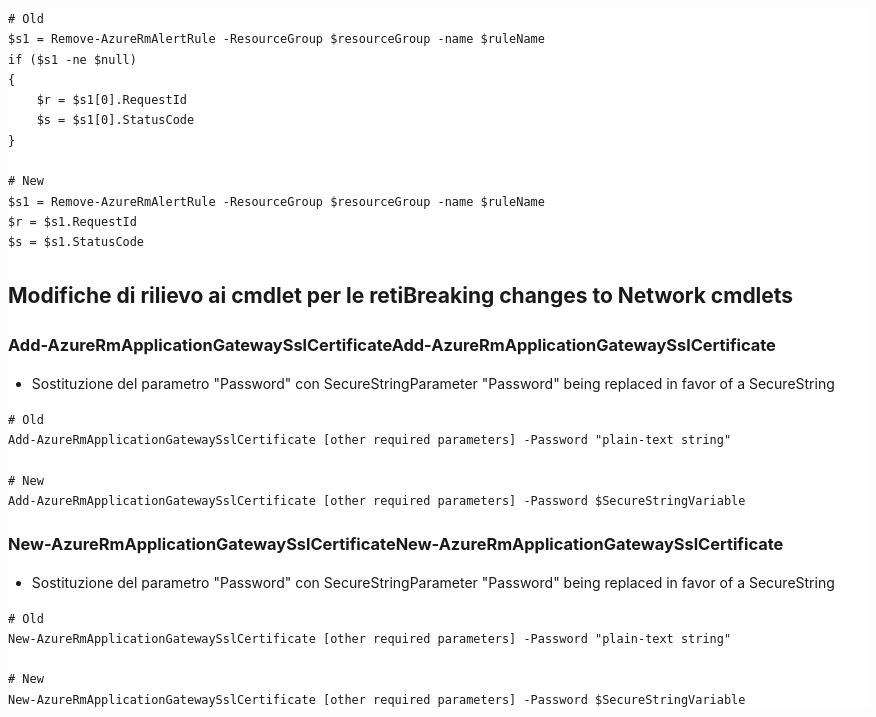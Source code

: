 ```powershell-interactive
# Old
$s1 = Remove-AzureRmAlertRule -ResourceGroup $resourceGroup -name $ruleName
if ($s1 -ne $null)
{
    $r = $s1[0].RequestId
    $s = $s1[0].StatusCode
}

# New
$s1 = Remove-AzureRmAlertRule -ResourceGroup $resourceGroup -name $ruleName
$r = $s1.RequestId
$s = $s1.StatusCode
```

## <a name="breaking-changes-to-network-cmdlets"></a><span data-ttu-id="6a0a6-215">Modifiche di rilievo ai cmdlet per le reti</span><span class="sxs-lookup"><span data-stu-id="6a0a6-215">Breaking changes to Network cmdlets</span></span>

### <a name="add-azurermapplicationgatewaysslcertificate"></a><span data-ttu-id="6a0a6-216">**Add-AzureRmApplicationGatewaySslCertificate**</span><span class="sxs-lookup"><span data-stu-id="6a0a6-216">**Add-AzureRmApplicationGatewaySslCertificate**</span></span>
- <span data-ttu-id="6a0a6-217">Sostituzione del parametro "Password" con SecureString</span><span class="sxs-lookup"><span data-stu-id="6a0a6-217">Parameter "Password" being replaced in favor of a SecureString</span></span>

```powershell-interactive
# Old
Add-AzureRmApplicationGatewaySslCertificate [other required parameters] -Password "plain-text string"

# New
Add-AzureRmApplicationGatewaySslCertificate [other required parameters] -Password $SecureStringVariable
```

### <a name="new-azurermapplicationgatewaysslcertificate"></a><span data-ttu-id="6a0a6-218">**New-AzureRmApplicationGatewaySslCertificate**</span><span class="sxs-lookup"><span data-stu-id="6a0a6-218">**New-AzureRmApplicationGatewaySslCertificate**</span></span>
- <span data-ttu-id="6a0a6-219">Sostituzione del parametro "Password" con SecureString</span><span class="sxs-lookup"><span data-stu-id="6a0a6-219">Parameter "Password" being replaced in favor of a SecureString</span></span>

```powershell-interactive
# Old
New-AzureRmApplicationGatewaySslCertificate [other required parameters] -Password "plain-text string"

# New
New-AzureRmApplicationGatewaySslCertificate [other required parameters] -Password $SecureStringVariable
```
